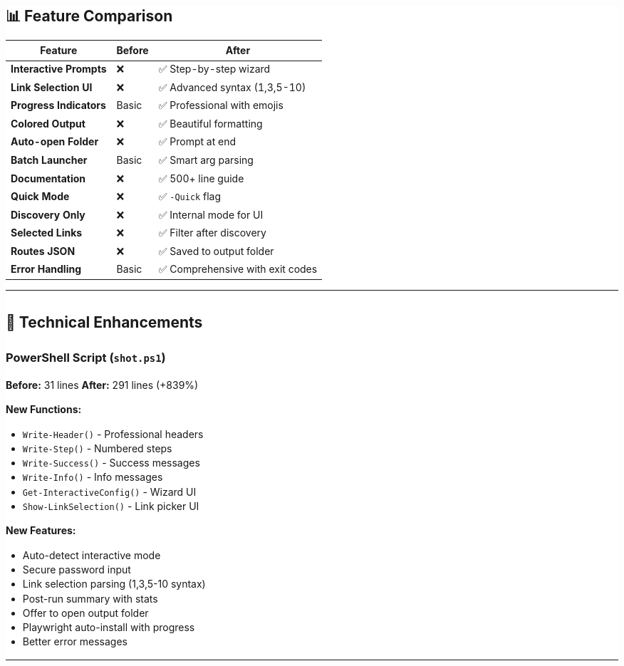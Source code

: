 
## 📊 Feature Comparison

| Feature | Before | After |
|---------|--------|-------|
| **Interactive Prompts** | ❌ | ✅ Step-by-step wizard |
| **Link Selection UI** | ❌ | ✅ Advanced syntax (1,3,5-10) |
| **Progress Indicators** | Basic | ✅ Professional with emojis |
| **Colored Output** | ❌ | ✅ Beautiful formatting |
| **Auto-open Folder** | ❌ | ✅ Prompt at end |
| **Batch Launcher** | Basic | ✅ Smart arg parsing |
| **Documentation** | ❌ | ✅ 500+ line guide |
| **Quick Mode** | ❌ | ✅ `-Quick` flag |
| **Discovery Only** | ❌ | ✅ Internal mode for UI |
| **Selected Links** | ❌ | ✅ Filter after discovery |
| **Routes JSON** | ❌ | ✅ Saved to output folder |
| **Error Handling** | Basic | ✅ Comprehensive with exit codes |

---

## 🔧 Technical Enhancements

### PowerShell Script (`shot.ps1`)

**Before:** 31 lines
**After:** 291 lines (+839%)

**New Functions:**
- `Write-Header()` - Professional headers
- `Write-Step()` - Numbered steps
- `Write-Success()` - Success messages
- `Write-Info()` - Info messages
- `Get-InteractiveConfig()` - Wizard UI
- `Show-LinkSelection()` - Link picker UI

**New Features:**
- Auto-detect interactive mode
- Secure password input
- Link selection parsing (1,3,5-10 syntax)
- Post-run summary with stats
- Offer to open output folder
- Playwright auto-install with progress
- Better error messages

---